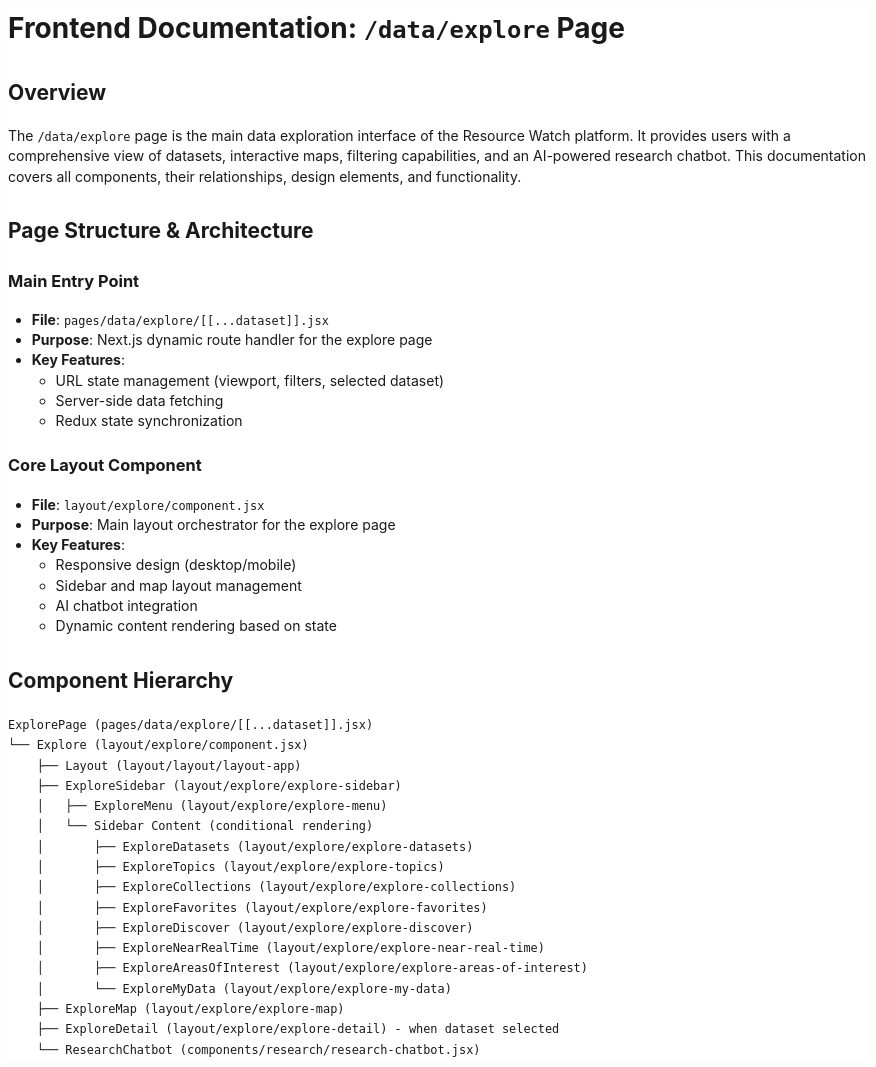 # Frontend Documentation: `/data/explore` Page

## Overview

The `/data/explore` page is the main data exploration interface of the Resource Watch platform. It provides users with a comprehensive view of datasets, interactive maps, filtering capabilities, and an AI-powered research chatbot. This documentation covers all components, their relationships, design elements, and functionality.

## Page Structure & Architecture

### Main Entry Point
- **File**: `pages/data/explore/[[...dataset]].jsx`
- **Purpose**: Next.js dynamic route handler for the explore page
- **Key Features**:
  - URL state management (viewport, filters, selected dataset)
  - Server-side data fetching
  - Redux state synchronization

### Core Layout Component
- **File**: `layout/explore/component.jsx`
- **Purpose**: Main layout orchestrator for the explore page
- **Key Features**:
  - Responsive design (desktop/mobile)
  - Sidebar and map layout management
  - AI chatbot integration
  - Dynamic content rendering based on state

## Component Hierarchy

```
ExplorePage (pages/data/explore/[[...dataset]].jsx)
└── Explore (layout/explore/component.jsx)
    ├── Layout (layout/layout/layout-app)
    ├── ExploreSidebar (layout/explore/explore-sidebar)
    │   ├── ExploreMenu (layout/explore/explore-menu)
    │   └── Sidebar Content (conditional rendering)
    │       ├── ExploreDatasets (layout/explore/explore-datasets)
    │       ├── ExploreTopics (layout/explore/explore-topics)
    │       ├── ExploreCollections (layout/explore/explore-collections)
    │       ├── ExploreFavorites (layout/explore/explore-favorites)
    │       ├── ExploreDiscover (layout/explore/explore-discover)
    │       ├── ExploreNearRealTime (layout/explore/explore-near-real-time)
    │       ├── ExploreAreasOfInterest (layout/explore/explore-areas-of-interest)
    │       └── ExploreMyData (layout/explore/explore-my-data)
    ├── ExploreMap (layout/explore/explore-map)
    ├── ExploreDetail (layout/explore/explore-detail) - when dataset selected
    └── ResearchChatbot (components/research/research-chatbot.jsx)
```
